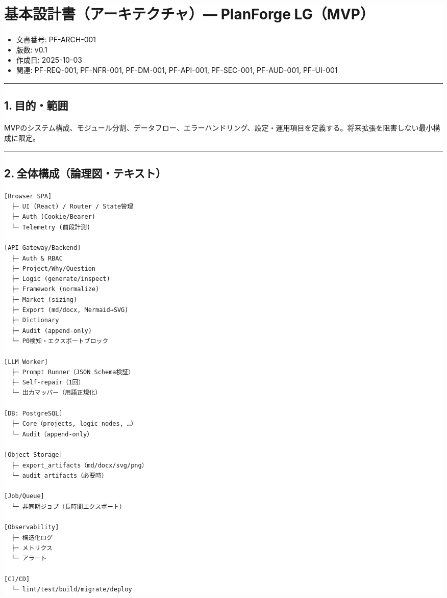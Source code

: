 # 基本設計書（アーキテクチャ）— PlanForge LG（MVP）

- 文書番号: PF-ARCH-001
- 版数: v0.1
- 作成日: 2025-10-03
- 関連: PF-REQ-001, PF-NFR-001, PF-DM-001, PF-API-001, PF-SEC-001, PF-AUD-001, PF-UI-001

------

## 1. 目的・範囲

MVPのシステム構成、モジュール分割、データフロー、エラーハンドリング、設定・運用項目を定義する。将来拡張を阻害しない最小構成に限定。

------

## 2. 全体構成（論理図・テキスト）

```
[Browser SPA]
  ├─ UI (React) / Router / State管理
  ├─ Auth (Cookie/Bearer)
  └─ Telemetry (前段計測)

[API Gateway/Backend]
  ├─ Auth & RBAC
  ├─ Project/Why/Question
  ├─ Logic (generate/inspect)
  ├─ Framework (normalize)
  ├─ Market (sizing)
  ├─ Export (md/docx, Mermaid→SVG)
  ├─ Dictionary
  ├─ Audit (append-only)
  └─ P0検知・エクスポートブロック

[LLM Worker]
  ├─ Prompt Runner（JSON Schema検証）
  ├─ Self-repair（1回）
  └─ 出力マッパー（用語正規化）

[DB: PostgreSQL]
  ├─ Core（projects, logic_nodes, …）
  └─ Audit（append-only）

[Object Storage]
  ├─ export_artifacts（md/docx/svg/png）
  └─ audit_artifacts（必要時）

[Job/Queue]
  └─ 非同期ジョブ（長時間エクスポート）

[Observability]
  ├─ 構造化ログ
  ├─ メトリクス
  └─ アラート

[CI/CD]
  └─ lint/test/build/migrate/deploy
```
